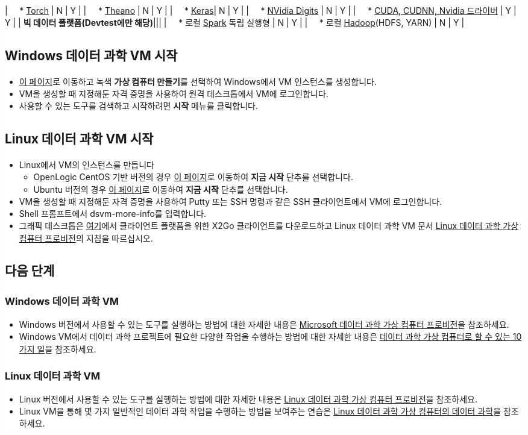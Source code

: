 | &nbsp;&nbsp;&nbsp;&nbsp;* [Torch](http://torch.ch/) | N | Y |
| &nbsp;&nbsp;&nbsp;&nbsp;* [Theano](https://github.com/Theano/Theano) | N | Y |
| &nbsp;&nbsp;&nbsp;&nbsp;* [Keras](https://keras.io/)| N | Y |
| &nbsp;&nbsp;&nbsp;&nbsp;* [NVidia Digits](https://github.com/NVIDIA/DIGITS) | N | Y |
| &nbsp;&nbsp;&nbsp;&nbsp;* [CUDA, CUDNN, Nvidia 드라이버](https://developer.nvidia.com/cuda-toolkit) | Y | Y |
| **빅 데이터 플랫폼(Devtest에만 해당)**|||
| &nbsp;&nbsp;&nbsp;&nbsp;* 로컬 [Spark](http://spark.apache.org/) 독립 실행형 | N | Y |
| &nbsp;&nbsp;&nbsp;&nbsp;* 로컬 [Hadoop](http://hadoop.apache.org/)(HDFS, YARN) | N | Y |



## <a name="get-started-with-the-windows-data-science-vm"></a>Windows 데이터 과학 VM 시작
* [이 페이지](https://azure.microsoft.com/marketplace/partners/microsoft-ads/standard-data-science-vm/)로 이동하고 녹색 **가상 컴퓨터 만들기**를 선택하여 Windows에서 VM 인스턴스를 생성합니다.
* VM을 생성할 때 지정해둔 자격 증명을 사용하여 원격 데스크톱에서 VM에 로그인합니다.
* 사용할 수 있는 도구를 검색하고 시작하려면 **시작** 메뉴를 클릭합니다.

## <a name="get-started-with-the-linux-data-science-vm"></a>Linux 데이터 과학 VM 시작
* Linux에서 VM의 인스턴스를 만듭니다
  * OpenLogic CentOS 기반 버전의 경우 [이 페이지](http://aka.ms/dsvm/centos)로 이동하여 **지금 시작** 단추를 선택합니다.
  * Ubuntu 버전의 경우 [이 페이지](http://aka.ms/dsvm/ubuntu)로 이동하여 **지금 시작** 단추를 선택합니다.
* VM을 생성할 때 지정해둔 자격 증명을 사용하여 Putty 또는 SSH 명령과 같은 SSH 클라이언트에서 VM에 로그인합니다.
* Shell 프롬프트에서 dsvm-more-info를 입력합니다.
* 그래픽 데스크톱은 [여기](http://wiki.x2go.org/doku.php/doc:installation:x2goclient)에서 클라이언트 플랫폼을 위한 X2Go 클라이언트를 다운로드하고 Linux 데이터 과학 VM 문서 [Linux 데이터 과학 가상 컴퓨터 프로비전](machine-learning-data-science-linux-dsvm-intro.md#installing-and-configuring-x2go-client)의 지침을 따르십시오.

## <a name="next-steps"></a>다음 단계
### <a name="for-the-windows-data-science-vm"></a>Windows 데이터 과학 VM
* Windows 버전에서 사용할 수 있는 도구를 실행하는 방법에 대한 자세한 내용은 [Microsoft 데이터 과학 가상 컴퓨터 프로비전](machine-learning-data-science-provision-vm.md)을 참조하세요.
* Windows VM에서 데이터 과학 프로젝트에 필요한 다양한 작업을 수행하는 방법에 대한 자세한 내용은 [데이터 과학 가상 컴퓨터로 할 수 있는 10가지 일](machine-learning-data-science-vm-do-ten-things.md)을 참조하세요.

### <a name="for-the-linux-data-science-vm"></a>Linux 데이터 과학 VM
* Linux 버전에서 사용할 수 있는 도구를 실행하는 방법에 대한 자세한 내용은 [Linux 데이터 과학 가상 컴퓨터 프로비전](machine-learning-data-science-linux-dsvm-intro.md)을 참조하세요.
* Linux VM을 통해 몇 가지 일반적인 데이터 과학 작업을 수행하는 방법을 보여주는 연습은 [Linux 데이터 과학 가상 컴퓨터의 데이터 과학](machine-learning-data-science-linux-dsvm-walkthrough.md)을 참조하세요.


